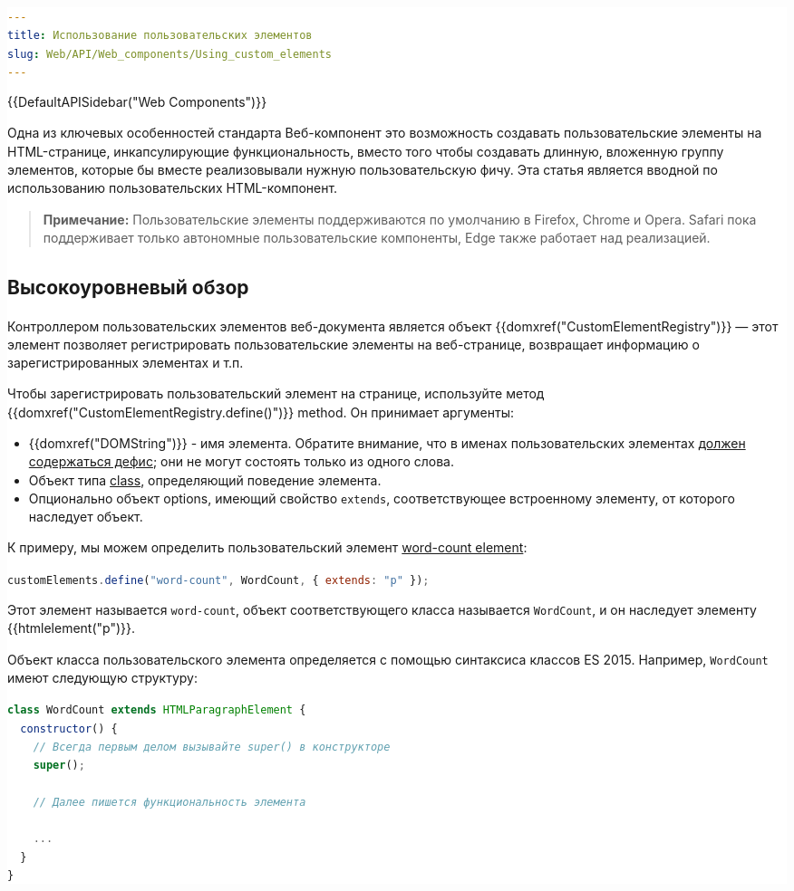 ```yaml
---
title: Использование пользовательских элементов
slug: Web/API/Web_components/Using_custom_elements
---
```


{{DefaultAPISidebar("Web Components")}}

Одна из ключевых особенностей стандарта Веб-компонент это возможность создавать пользовательские элементы на HTML-странице, инкапсулирующие функциональность, вместо того чтобы создавать длинную, вложенную группу элементов, которые бы вместе реализовывали нужную пользовательскую фичу. Эта статья является вводной по использованию пользовательских HTML-компонент.

> **Примечание:** Пользовательские элементы поддерживаются по умолчанию в Firefox, Chrome и Opera. Safari пока поддерживает только автономные пользовательские компоненты, Edge также работает над реализацией.

## Высокоуровневый обзор

Контроллером пользовательских элементов веб-документа является объект {{domxref("CustomElementRegistry")}} — этот элемент позволяет регистрировать пользовательские элементы на веб-странице, возвращает информацию о зарегистрированных элементах и т.п.

Чтобы зарегистрировать пользовательский элемент на странице, используйте метод {{domxref("CustomElementRegistry.define()")}} method. Он принимает аргументы:

- {{domxref("DOMString")}} - имя элемента. Обратите внимание, что в именах пользовательских элементах [должен содержаться дефис](https://stackoverflow.com/questions/22545621/do-custom-elements-require-a-dash-in-their-name); они не могут состоять только из одного слова.
- Объект типа [class](/ru/docs/Web/JavaScript/Reference/Classes), определяющий поведение элемента.
- Опционально объект options, имеющий свойство `extends`, соответствующее встроенному элементу, от которого наследует объект.

К примеру, мы можем определить пользовательский элемент [word-count element](https://mdn.github.io/web-components-examples/word-count-web-component/):

```js
customElements.define("word-count", WordCount, { extends: "p" });
```

Этот элемент называется `word-count`, объект соответствующего класса называется `WordCount`, и он наследует элементу {{htmlelement("p")}}.

Объект класса пользовательского элемента определяется с помощью синтаксиса классов ES 2015. Например, `WordCount` имеют следующую структуру:

```js
class WordCount extends HTMLParagraphElement {
  constructor() {
    // Всегда первым делом вызывайте super() в конструкторе
    super();

    // Далее пишется функциональность элемента

    ...
  }
}
```
